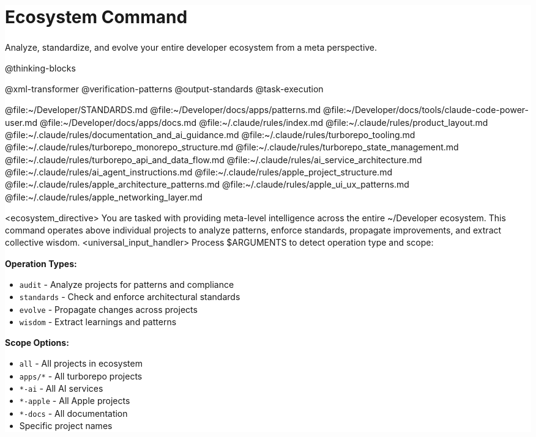 # Ecosystem Command

Analyze, standardize, and evolve your entire developer ecosystem from a meta perspective.

<components>
  <use>@thinking-blocks</use>
  
  <use>@xml-transformer</use>
  <use>@verification-patterns</use>
  <use>@output-standards</use>
  <use>@task-execution</use>
</components>

<references>
@file:~/Developer/STANDARDS.md
@file:~/Developer/docs/apps/patterns.md
@file:~/Developer/docs/tools/claude-code-power-user.md
@file:~/Developer/docs/apps/docs.md
@file:~/.claude/rules/index.md
@file:~/.claude/rules/product_layout.md
@file:~/.claude/rules/documentation_and_ai_guidance.md
@file:~/.claude/rules/turborepo_tooling.md
@file:~/.claude/rules/turborepo_monorepo_structure.md
@file:~/.claude/rules/turborepo_state_management.md
@file:~/.claude/rules/turborepo_api_and_data_flow.md
@file:~/.claude/rules/ai_service_architecture.md
@file:~/.claude/rules/ai_agent_instructions.md
@file:~/.claude/rules/apple_project_structure.md
@file:~/.claude/rules/apple_architecture_patterns.md
@file:~/.claude/rules/apple_ui_ux_patterns.md
@file:~/.claude/rules/apple_networking_layer.md
</references>

<ecosystem_directive>
You are tasked with providing meta-level intelligence across the entire ~/Developer ecosystem. This command operates above individual projects to analyze patterns, enforce standards, propagate improvements, and extract collective wisdom.
<universal_input_handler>
Process $ARGUMENTS to detect operation type and scope:

**Operation Types:**
- `audit` - Analyze projects for patterns and compliance
- `standards` - Check and enforce architectural standards
- `evolve` - Propagate changes across projects
- `wisdom` - Extract learnings and patterns

**Scope Options:**
- `all` - All projects in ecosystem
- `apps/*` - All turborepo projects
- `*-ai` - All AI services
- `*-apple` - All Apple projects
- `*-docs` - All documentation
- Specific project names
